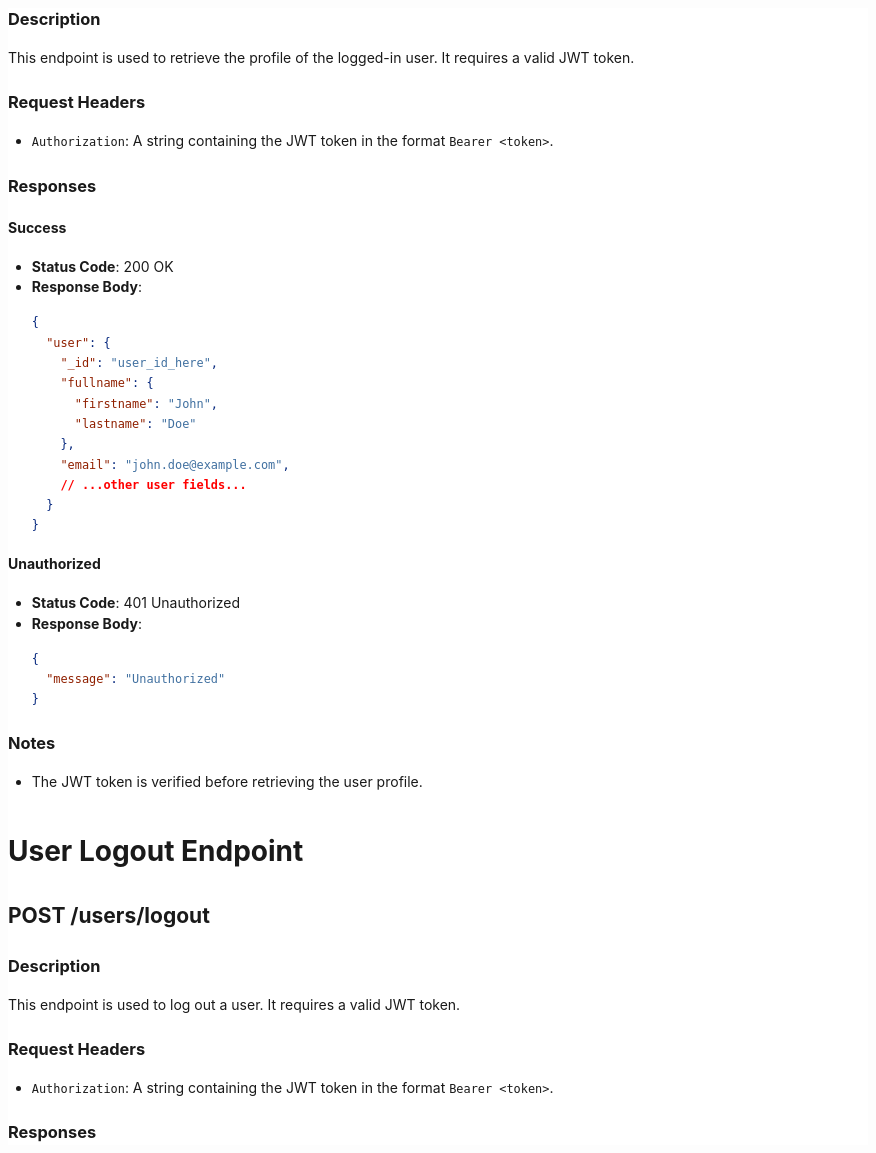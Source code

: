 ### Description
This endpoint is used to retrieve the profile of the logged-in user. It requires a valid JWT token.

### Request Headers
- `Authorization`: A string containing the JWT token in the format `Bearer <token>`.

### Responses

#### Success
- **Status Code**: 200 OK
- **Response Body**:
  ```json
  {
    "user": {
      "_id": "user_id_here",
      "fullname": {
        "firstname": "John",
        "lastname": "Doe"
      },
      "email": "john.doe@example.com",
      // ...other user fields...
    }
  }
  ```

#### Unauthorized
- **Status Code**: 401 Unauthorized
- **Response Body**:
  ```json
  {
    "message": "Unauthorized"
  }
  ```

### Notes
- The JWT token is verified before retrieving the user profile.

# User Logout Endpoint

## POST /users/logout

### Description
This endpoint is used to log out a user. It requires a valid JWT token.

### Request Headers
- `Authorization`: A string containing the JWT token in the format `Bearer <token>`.

### Responses
